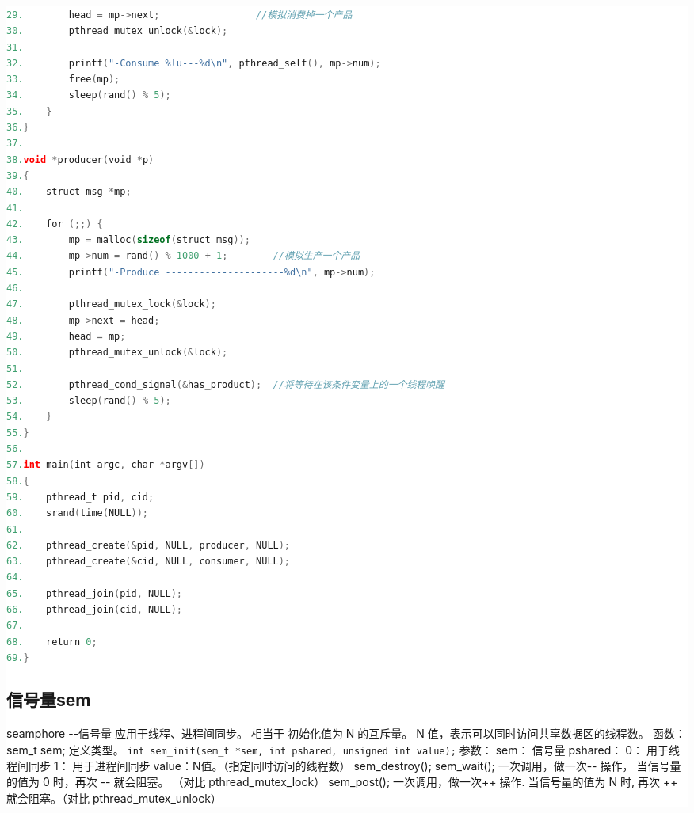 ```c
29.        head = mp->next;                 //模拟消费掉一个产品  
30.        pthread_mutex_unlock(&lock);  
31.  
32.        printf("-Consume %lu---%d\n", pthread_self(), mp->num);  
33.        free(mp);  
34.        sleep(rand() % 5);  
35.    }  
36.}  
37.  
38.void *producer(void *p)  
39.{  
40.    struct msg *mp;  
41.  
42.    for (;;) {  
43.        mp = malloc(sizeof(struct msg));  
44.        mp->num = rand() % 1000 + 1;        //模拟生产一个产品  
45.        printf("-Produce ---------------------%d\n", mp->num);  
46.  
47.        pthread_mutex_lock(&lock);  
48.        mp->next = head;  
49.        head = mp;  
50.        pthread_mutex_unlock(&lock);  
51.  
52.        pthread_cond_signal(&has_product);  //将等待在该条件变量上的一个线程唤醒  
53.        sleep(rand() % 5);  
54.    }  
55.}  
56.  
57.int main(int argc, char *argv[])  
58.{  
59.    pthread_t pid, cid;  
60.    srand(time(NULL));  
61.  
62.    pthread_create(&pid, NULL, producer, NULL);  
63.    pthread_create(&cid, NULL, consumer, NULL);  
64.  
65.    pthread_join(pid, NULL);  
66.    pthread_join(cid, NULL);  
67.  
68.    return 0;  
69.}  
```

## 信号量sem
seamphore --信号量
应用于线程、进程间同步。
相当于 初始化值为 N 的互斥量。 N 值，表示可以同时访问共享数据区的线程数。
函数：
sem_t sem;	定义类型。
`int sem_init(sem_t *sem, int pshared, unsigned int value);`
参数：
sem： 信号量 
pshared：	0： 用于线程间同步
					1： 用于进程间同步
value：N值。（指定同时访问的线程数）
sem_destroy();
sem_wait();		一次调用，做一次-- 操作， 当信号量的值为 0 时，再次 -- 就会阻塞。 （对比 pthread_mutex_lock）
sem_post();		一次调用，做一次++ 操作. 当信号量的值为 N 时, 再次 ++ 就会阻塞。（对比 pthread_mutex_unlock）
